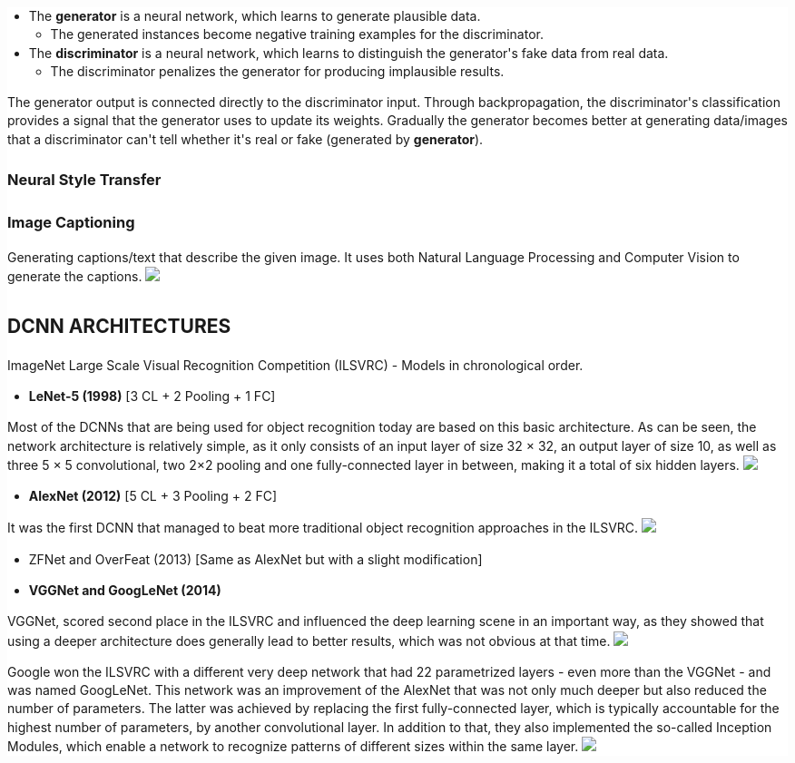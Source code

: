 - The **generator** is a neural network, which learns to generate plausible data. 
  + The generated instances become negative training examples for the discriminator.
- The **discriminator** is a neural network, which learns to distinguish the generator's fake data from real data. 
   + The discriminator penalizes the generator for producing implausible results.

The generator output is connected directly to the discriminator input. Through backpropagation, the discriminator's classification provides a signal that the generator uses to update its weights. Gradually the generator becomes better at generating data/images that a discriminator can't tell whether it's real or fake (generated by **generator**).

### Neural Style Transfer

### Image Captioning
Generating captions/text that describe the given image. It uses both Natural Language Processing and Computer Vision to generate the captions.
![](https://miro.medium.com/max/1400/1*6BFOIdSHlk24Z3DFEakvnQ.png)


## DCNN ARCHITECTURES

ImageNet Large Scale Visual Recognition Competition (ILSVRC) - Models in chronological order.

* **LeNet-5 (1998)** [3 CL + 2 Pooling + 1 FC]

Most of the DCNNs that are being used for object recognition today are based on this basic architecture. As can be seen, the network architecture is relatively simple,
as it only consists of an input layer of size 32 × 32, an output layer of size 10, as well as three 5 × 5 convolutional, two
2×2 pooling and one fully-connected layer in between, making it a total of six hidden layers.
![](https://github.com/theainerd/MLInterview/blob/master/Deep%20Learning/images/Screenshot%20from%202018-09-30%2009-32-15.png)

* **AlexNet (2012)** [5 CL + 3 Pooling + 2 FC]

It was the first DCNN that managed to beat more traditional object recognition approaches in the ILSVRC.
![](https://github.com/theainerd/MLInterview/blob/master/Deep%20Learning/images/Screenshot%20from%202018-09-30%2009-32-15.png)

* ZFNet and OverFeat (2013) [Same as AlexNet but with a slight modification]

* **VGGNet and GoogLeNet (2014)**

VGGNet, scored second place in the ILSVRC and influenced the deep learning scene in an important way, as they showed that using a deeper architecture
does generally lead to better results, which was not obvious at that time.
![](https://github.com/theainerd/MLInterview/blob/master/Deep%20Learning/images/Screenshot%20from%202018-09-30%2009-45-48.png)

Google won the ILSVRC with a different very deep network that had 22 parametrized layers - even more than the VGGNet - and was named GoogLeNet. This network was an improvement of the AlexNet that was not only much deeper but also
reduced the number of parameters. The latter was achieved by replacing the first fully-connected layer, which is typically
accountable for the highest number of parameters, by another convolutional layer. In addition to that, they also implemented
the so-called Inception Modules, which enable a network to recognize patterns of different sizes within the same layer.
![](https://github.com/theainerd/MLInterview/blob/master/Deep%20Learning/images/Screenshot%20from%202018-09-30%2010-00-46.png)
